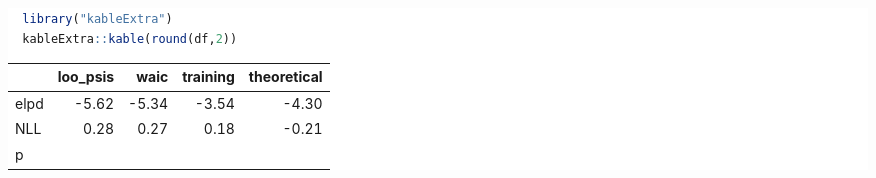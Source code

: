 ``` r
  library("kableExtra")
  kableExtra::kable(round(df,2))
```

<table>
<thead>
<tr>
<th style="text-align:left;">
</th>
<th style="text-align:right;">
loo_psis
</th>
<th style="text-align:right;">
waic
</th>
<th style="text-align:right;">
training
</th>
<th style="text-align:right;">
theoretical
</th>
</tr>
</thead>
<tbody>
<tr>
<td style="text-align:left;">
elpd
</td>
<td style="text-align:right;">
-5.62
</td>
<td style="text-align:right;">
-5.34
</td>
<td style="text-align:right;">
-3.54
</td>
<td style="text-align:right;">
-4.30
</td>
</tr>
<tr>
<td style="text-align:left;">
NLL
</td>
<td style="text-align:right;">
0.28
</td>
<td style="text-align:right;">
0.27
</td>
<td style="text-align:right;">
0.18
</td>
<td style="text-align:right;">
-0.21
</td>
</tr>
<tr>
<td style="text-align:left;">
p
</td>
<td style="text-align:right;">